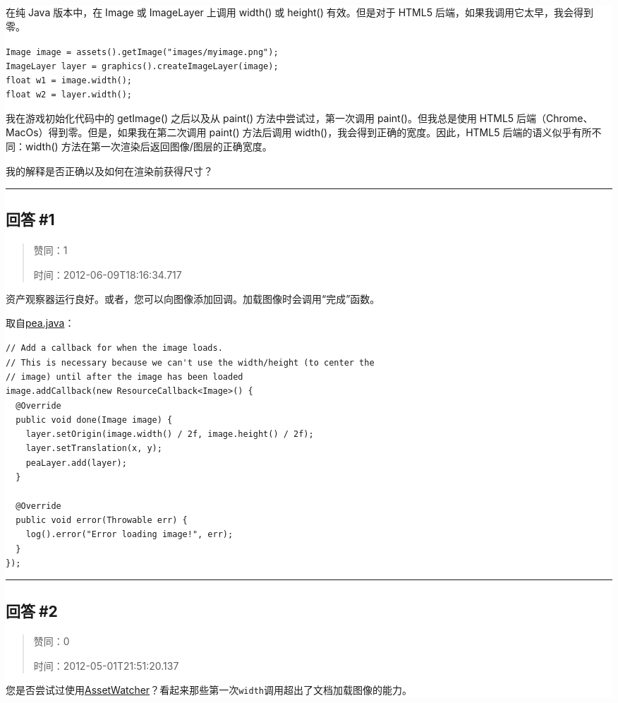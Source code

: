 在纯 Java 版本中，在 Image 或 ImageLayer 上调用 width() 或 height() 有效。但是对于 HTML5 后端，如果我调用它太早，我会得到零。

```
Image image = assets().getImage("images/myimage.png"); 
ImageLayer layer = graphics().createImageLayer(image);
float w1 = image.width(); 
float w2 = layer.width(); 
```

我在游戏初始化代码中的 getImage() 之后以及从 paint() 方法中尝试过，第一次调用 paint()。但我总是使用 HTML5 后端（Chrome、MacOs）得到零。但是，如果我在第二次调用 paint() 方法后调用 width()，我会得到正确的宽度。因此，HTML5 后端的语义似乎有所不同：width() 方法在第一次渲染后返回图像/图层的正确宽度。

我的解释是否正确以及如何在渲染前获得尺寸？

* * *

## 回答 #1

> 赞同：1
> 
> 时间：2012-06-09T18:16:34.717

资产观察器运行良好。或者，您可以向图像添加回调。加载图像时会调用“完成”函数。

取自[pea.java](http://code.google.com/r/jameslwilliams-playnsamples-gradle/source/browse/hello/html/src/main/java/playn/sample/hello/core/Pea.java)：

```
// Add a callback for when the image loads.
// This is necessary because we can't use the width/height (to center the
// image) until after the image has been loaded
image.addCallback(new ResourceCallback<Image>() {
  @Override
  public void done(Image image) {
    layer.setOrigin(image.width() / 2f, image.height() / 2f);
    layer.setTranslation(x, y);
    peaLayer.add(layer);
  }

  @Override
  public void error(Throwable err) {
    log().error("Error loading image!", err);
  }
}); 
```

* * *

## 回答 #2

> 赞同：0
> 
> 时间：2012-05-01T21:51:20.137

您是否尝试过使用[AssetWatcher](http://docs.playn.googlecode.com/git/javadoc/index.html)？看起来那些第一次`width`调用超出了文档加载图像的能力。
